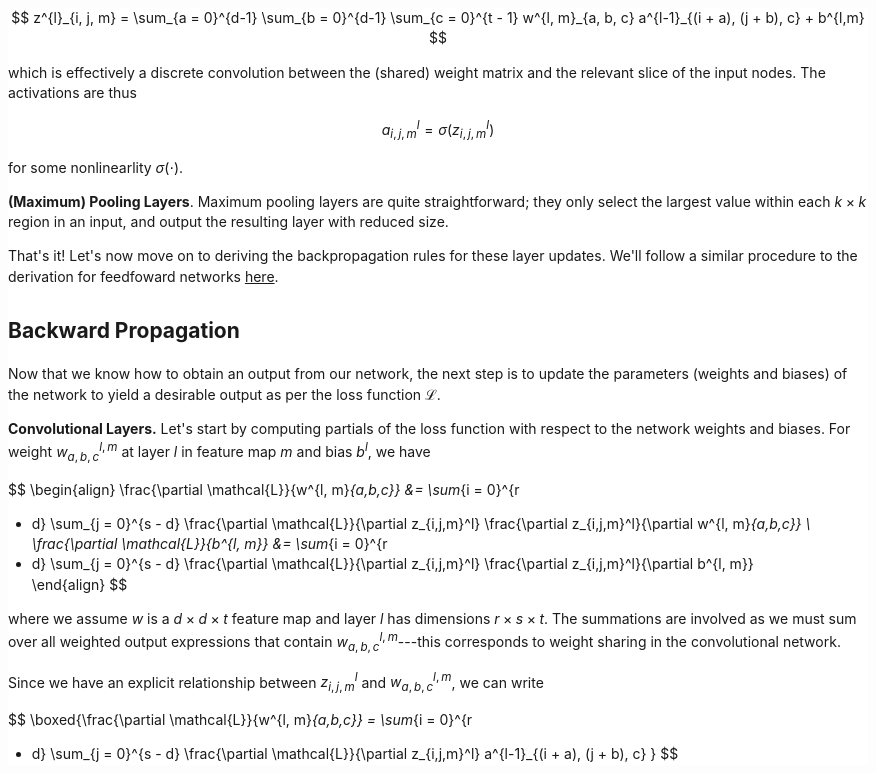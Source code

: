 $$
z^{l}_{i, j, m} = \sum_{a = 0}^{d-1} \sum_{b = 0}^{d-1} \sum_{c = 0}^{t - 1} w^{l, m}_{a, b, c} a^{l-1}_{(i + a), (j + b), c} + b^{l,m}
$$

which is effectively a discrete convolution between the (shared) weight matrix and
the relevant slice of the input nodes. The activations are thus

$$
a^{l}_{i, j, m} = \sigma (z_{i, j, m}^{l})
$$

for some nonlinearlity $\sigma (\cdot )$. 

**(Maximum) Pooling Layers**. Maximum pooling layers are quite straightforward;
they only select the largest value within each $k \times k$ region in an input,
and output the resulting layer with reduced size. 

That's it! Let's now move on to deriving the backpropagation rules for these
layer updates. We'll follow a similar procedure to the derivation for feedfoward
networks [here](https://mananshah99.github.io/blog/2020/07/05/ffnn/).

## Backward Propagation

Now that we know how to obtain an output from our network, the next step is to
update the parameters (weights and biases) of the network to yield a desirable
output as per the loss function $\mathcal{L}$. 

**Convolutional Layers.** Let's start by computing partials of the loss function
with respect to the network weights and biases. For weight $w^{l, m}_{a, b, c}$
at layer $l$ in feature map $m$ and bias $b^l$, we have

$$
\begin{align}
\frac{\partial \mathcal{L}}{w^{l, m}_{a,b,c}} &= \sum_{i = 0}^{r
  - d} \sum_{j = 0}^{s - d} \frac{\partial \mathcal{L}}{\partial z_{i,j,m}^l}
  \frac{\partial z_{i,j,m}^l}{\partial w^{l, m}_{a,b,c}}  \\
\frac{\partial \mathcal{L}}{b^{l, m}} &= \sum_{i = 0}^{r
  - d} \sum_{j = 0}^{s - d} \frac{\partial \mathcal{L}}{\partial z_{i,j,m}^l}
  \frac{\partial z_{i,j,m}^l}{\partial b^{l, m}}   
\end{align}
$$

where we assume $w$ is a $d \times d \times t$ feature map and layer $l$ has
dimensions $r \times s \times t$. The summations are involved as we must sum
over all weighted output expressions that contain $w^{l, m}_{a,b,c}$---this
corresponds to weight sharing in the convolutional network. 

Since we have an explicit relationship between $z_{i,j, m}^l$ and $w_{a,b,c}^{l,m}$,
we can write

$$
\boxed{\frac{\partial \mathcal{L}}{w^{l, m}_{a,b,c}} = \sum_{i = 0}^{r
  - d} \sum_{j = 0}^{s - d} \frac{\partial \mathcal{L}}{\partial z_{i,j,m}^l}
  a^{l-1}_{(i + a), (j + b), c} }
$$
